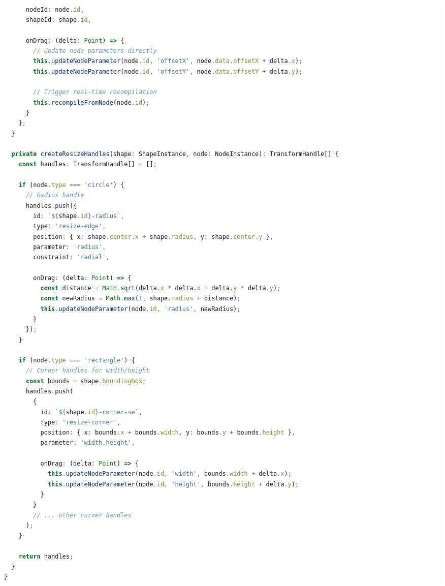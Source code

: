 ```typescript
      nodeId: node.id,
      shapeId: shape.id,
      
      onDrag: (delta: Point) => {
        // Update node parameters directly
        this.updateNodeParameter(node.id, 'offsetX', node.data.offsetX + delta.x);
        this.updateNodeParameter(node.id, 'offsetY', node.data.offsetY + delta.y);
        
        // Trigger real-time recompilation
        this.recompileFromNode(node.id);
      }
    };
  }
  
  private createResizeHandles(shape: ShapeInstance, node: NodeInstance): TransformHandle[] {
    const handles: TransformHandle[] = [];
    
    if (node.type === 'circle') {
      // Radius handle
      handles.push({
        id: `${shape.id}-radius`,
        type: 'resize-edge',
        position: { x: shape.center.x + shape.radius, y: shape.center.y },
        parameter: 'radius',
        constraint: 'radial',
        
        onDrag: (delta: Point) => {
          const distance = Math.sqrt(delta.x * delta.x + delta.y * delta.y);
          const newRadius = Math.max(1, shape.radius + distance);
          this.updateNodeParameter(node.id, 'radius', newRadius);
        }
      });
    }
    
    if (node.type === 'rectangle') {
      // Corner handles for width/height
      const bounds = shape.boundingBox;
      handles.push(
        {
          id: `${shape.id}-corner-se`,
          type: 'resize-corner',
          position: { x: bounds.x + bounds.width, y: bounds.y + bounds.height },
          parameter: 'width,height',
          
          onDrag: (delta: Point) => {
            this.updateNodeParameter(node.id, 'width', bounds.width + delta.x);
            this.updateNodeParameter(node.id, 'height', bounds.height + delta.y);
          }
        }
        // ... other corner handles
      );
    }
    
    return handles;
  }
}
```
